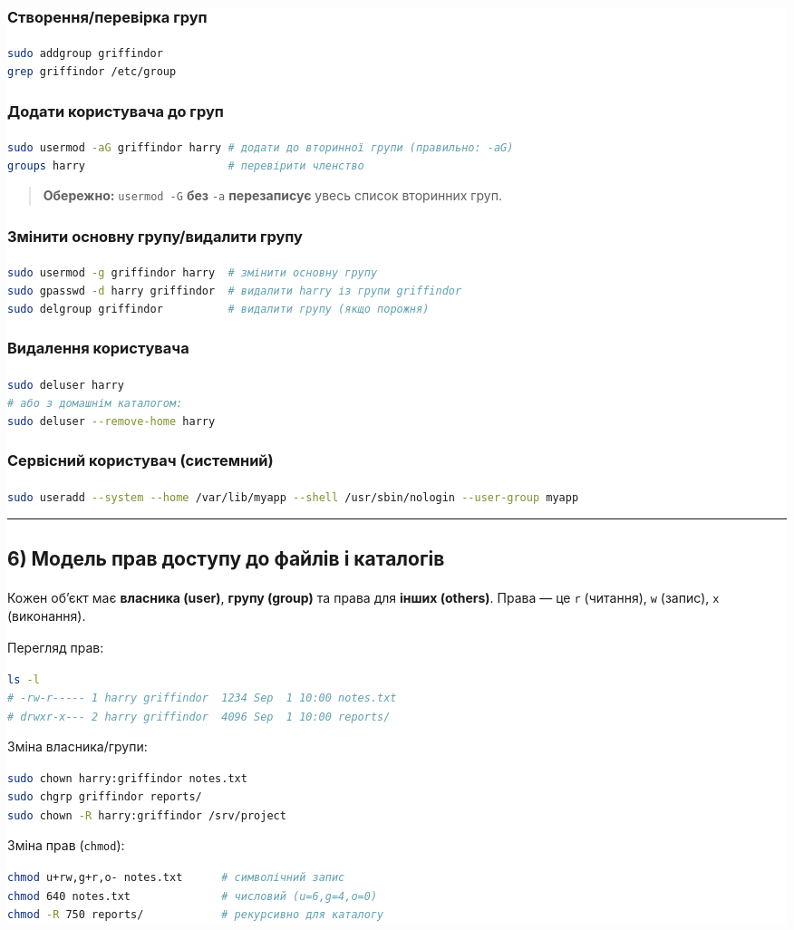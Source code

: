 ### Створення/перевірка груп
```bash
sudo addgroup griffindor
grep griffindor /etc/group
```

### Додати користувача до груп
```bash
sudo usermod -aG griffindor harry # додати до вторинної групи (правильно: -aG)
groups harry                      # перевірити членство
```
> **Обережно:** `usermod -G` **без** `-a` **перезаписує** увесь список вторинних груп.

### Змінити основну групу/видалити групу
```bash
sudo usermod -g griffindor harry  # змінити основну групу
sudo gpasswd -d harry griffindor  # видалити harry із групи griffindor
sudo delgroup griffindor          # видалити групу (якщо порожня)
```

### Видалення користувача
```bash
sudo deluser harry
# або з домашнім каталогом:
sudo deluser --remove-home harry
```

### Сервісний користувач (системний)
```bash
sudo useradd --system --home /var/lib/myapp --shell /usr/sbin/nologin --user-group myapp
```

---

## 6) Модель прав доступу до файлів і каталогів

Кожен об’єкт має **власника (user)**, **групу (group)** та права для **інших (others)**. Права — це `r` (читання), `w` (запис), `x` (виконання).

Перегляд прав:
```bash
ls -l
# -rw-r----- 1 harry griffindor  1234 Sep  1 10:00 notes.txt
# drwxr-x--- 2 harry griffindor  4096 Sep  1 10:00 reports/
```

Зміна власника/групи:
```bash
sudo chown harry:griffindor notes.txt
sudo chgrp griffindor reports/
sudo chown -R harry:griffindor /srv/project
```

Зміна прав (`chmod`):
```bash
chmod u+rw,g+r,o- notes.txt      # символічний запис
chmod 640 notes.txt              # числовий (u=6,g=4,o=0)
chmod -R 750 reports/            # рекурсивно для каталогу
```
